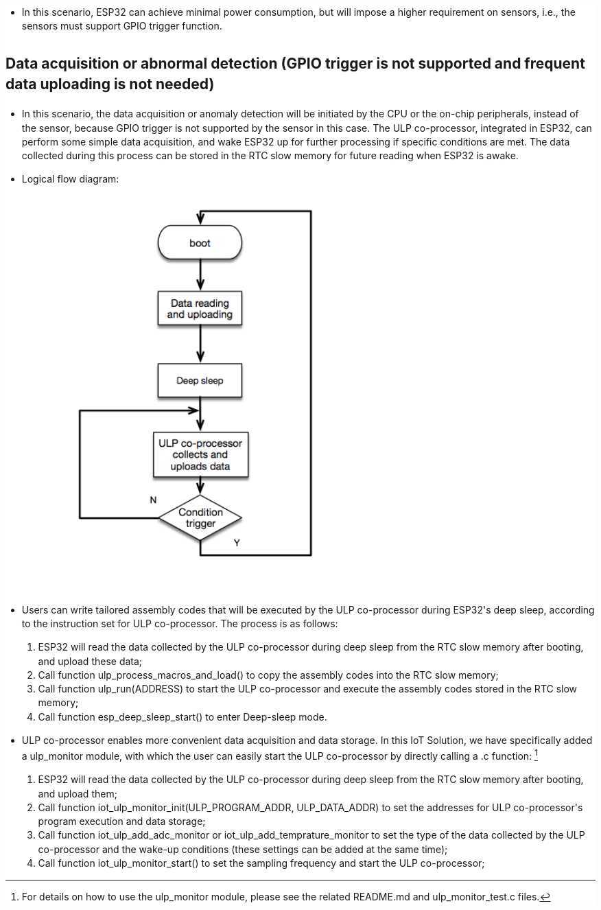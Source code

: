 * In this scenario, ESP32 can achieve minimal power consumption, but will impose a higher requirement on sensors, i.e., the sensors must support GPIO trigger function.
## Data acquisition or abnormal detection (GPIO trigger is not supported and frequent data uploading is not needed)
* In this scenario, the data acquisition or anomaly detection will be initiated by the CPU or the on-chip peripherals, instead of the sensor, because GPIO trigger is not supported by the sensor in this case. The ULP co-processor, integrated in ESP32, can perform some simple data acquisition, and wake ESP32 up for further processing if specific conditions are met. The data collected during this process can be stored in the RTC slow memory for future reading when ESP32 is awake.
* Logical flow diagram:
    <br>
    <img src="../_static/low_power/low_power_flow_chart3.png" width = "500" alt="low_power_flow_chart3" align=center />

* Users can write tailored assembly codes that will be executed by the ULP co-processor during ESP32's deep sleep, according to the instruction set for ULP co-processor. The process is as follows:
    1. ESP32 will read the data collected by the ULP co-processor during deep sleep from the RTC slow memory after booting, and upload these data;
    2. Call function ulp_process_macros_and_load() to copy the assembly codes into the RTC slow memory;
    3. Call function ulp_run(ADDRESS) to start the ULP co-processor and execute the assembly codes stored in the RTC slow memory;
    4. Call function esp_deep_sleep_start() to enter Deep-sleep mode.

* ULP co-processor enables more convenient data acquisition and data storage. In this IoT Solution, we have specifically added a ulp_monitor module, with which the user can easily start the ULP co-processor by directly calling a .c function: [^1]
    1. ESP32 will read the data collected by the ULP co-processor during deep sleep from the RTC slow memory after booting, and upload them;
    2. Call function iot_ulp_monitor_init(ULP_PROGRAM_ADDR, ULP_DATA_ADDR) to set the addresses for ULP co-processor's program execution and data storage;
    3. Call function iot_ulp_add_adc_monitor or iot_ulp_add_temprature_monitor to set the type of the data collected by the ULP co-processor and the wake-up conditions (these settings can be added at the same time);
    4. Call function iot_ulp_monitor_start() to set the sampling frequency and start the ULP co-processor;

[^1]: For details on how to use the ulp_monitor module, please see the related README.md and ulp_monitor_test.c files.
[^2]: Such as the initialization and threshold settings. For details, please see the Touchpad chapter in this IoT Solution.
[^3]: Function esp_deep_sleep_enable_ext1_wakeup() is used in the test.
